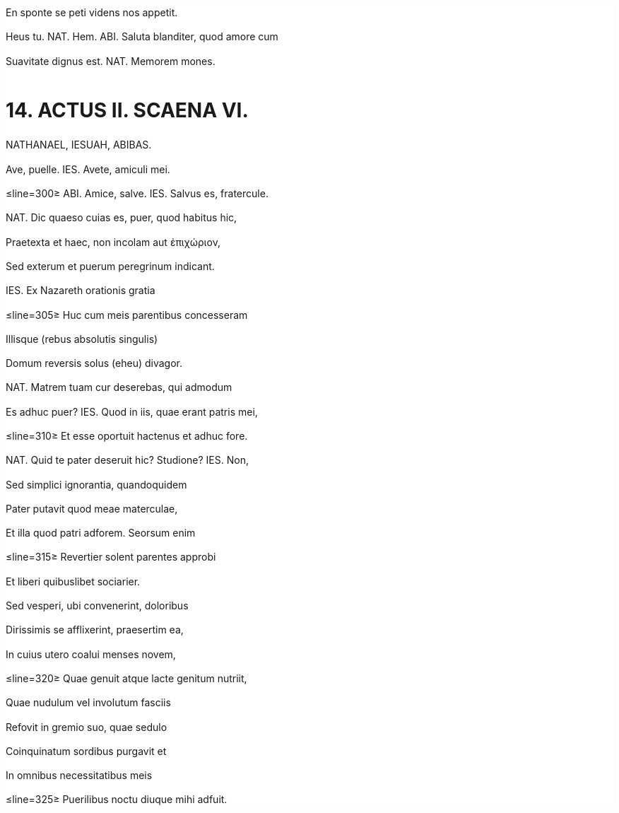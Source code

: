 En sponte se peti videns nos appetit.

Heus tu. NAT. Hem. ABI. Saluta blanditer, quod amore cum

Suavitate dignus est. NAT. Memorem mones.

# 14. ACTUS II. SCAENA VI.

NATHANAEL, IESUAH, ABIBAS.

Ave, puelle. IES. Avete, amiculi mei.

≤line=300≥ ABI. Amice, salve. IES. Salvus es, fratercule.

NAT. Dic quaeso cuias es, puer, quod habitus hic,

Praetexta et haec, non incolam aut ἐπιχώριον,

Sed exterum et puerum peregrinum indicant.

IES. Ex Nazareth orationis gratia

≤line=305≥ Huc cum meis parentibus concesseram

Illisque (rebus absolutis singulis)

Domum reversis solus (eheu) divagor.

NAT. Matrem tuam cur deserebas, qui admodum

Es adhuc puer? IES. Quod in iis, quae erant patris mei,

≤line=310≥ Et esse oportuit hactenus et adhuc fore.

NAT. Quid te pater deseruit hic? Studione? IES. Non,

Sed simplici ignorantia, quandoquidem

Pater putavit quod meae materculae,

Et illa quod patri adforem. Seorsum enim

≤line=315≥ Revertier solent parentes approbi

Et liberi quibuslibet sociarier.

Sed vesperi, ubi convenerint, doloribus

Dirissimis se afflixerint, praesertim ea,

In cuius utero coalui menses novem,

≤line=320≥ Quae genuit atque lacte genitum nutriit,

Quae nudulum vel involutum fasciis

Refovit in gremio suo, quae sedulo

Coinquinatum sordibus purgavit et

In omnibus necessitatibus meis

≤line=325≥ Puerilibus noctu diuque mihi adfuit.
